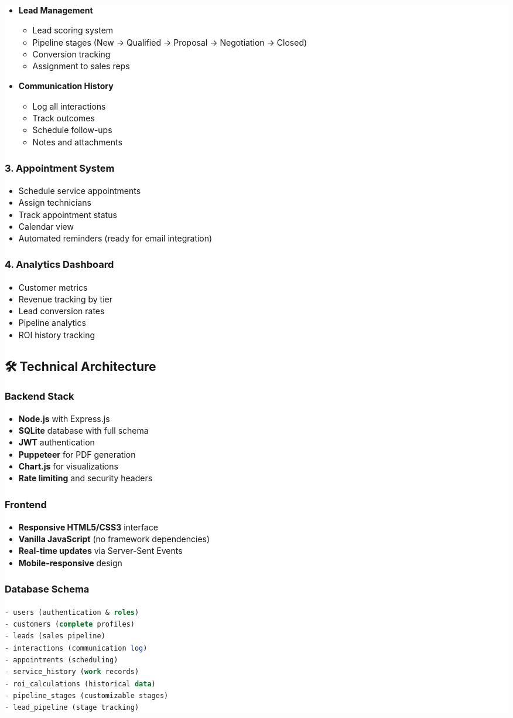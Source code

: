 - **Lead Management**
  - Lead scoring system
  - Pipeline stages (New → Qualified → Proposal → Negotiation → Closed)
  - Conversion tracking
  - Assignment to sales reps

- **Communication History**
  - Log all interactions
  - Track outcomes
  - Schedule follow-ups
  - Notes and attachments

### 3. Appointment System
- Schedule service appointments
- Assign technicians
- Track appointment status
- Calendar view
- Automated reminders (ready for email integration)

### 4. Analytics Dashboard
- Customer metrics
- Revenue tracking by tier
- Lead conversion rates
- Pipeline analytics
- ROI history tracking

## 🛠️ Technical Architecture

### Backend Stack
- **Node.js** with Express.js
- **SQLite** database with full schema
- **JWT** authentication
- **Puppeteer** for PDF generation
- **Chart.js** for visualizations
- **Rate limiting** and security headers

### Frontend
- **Responsive HTML5/CSS3** interface
- **Vanilla JavaScript** (no framework dependencies)
- **Real-time updates** via Server-Sent Events
- **Mobile-responsive** design

### Database Schema
```sql
- users (authentication & roles)
- customers (complete profiles)
- leads (sales pipeline)
- interactions (communication log)
- appointments (scheduling)
- service_history (work records)
- roi_calculations (historical data)
- pipeline_stages (customizable stages)
- lead_pipeline (stage tracking)
```
